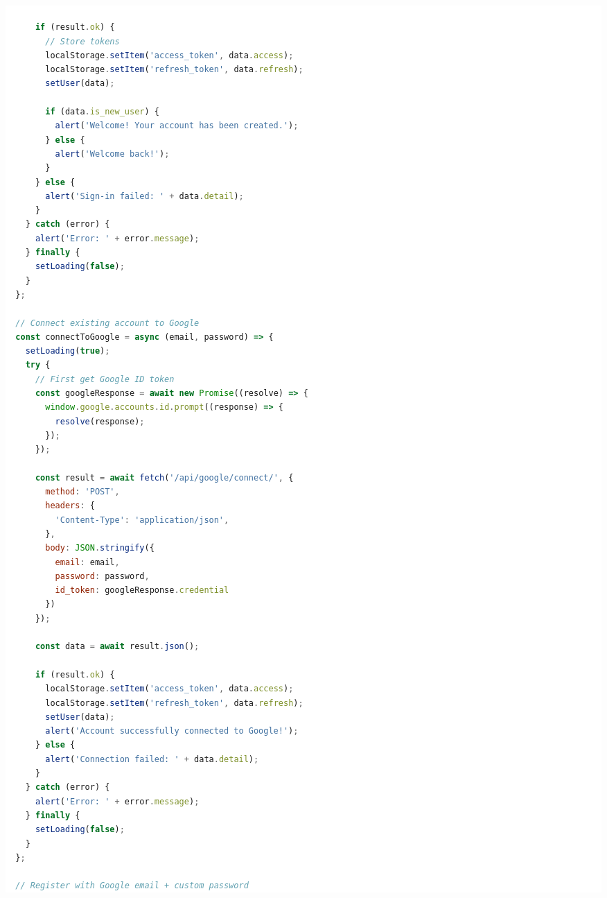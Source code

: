 ```jsx
      
      if (result.ok) {
        // Store tokens
        localStorage.setItem('access_token', data.access);
        localStorage.setItem('refresh_token', data.refresh);
        setUser(data);
        
        if (data.is_new_user) {
          alert('Welcome! Your account has been created.');
        } else {
          alert('Welcome back!');
        }
      } else {
        alert('Sign-in failed: ' + data.detail);
      }
    } catch (error) {
      alert('Error: ' + error.message);
    } finally {
      setLoading(false);
    }
  };

  // Connect existing account to Google
  const connectToGoogle = async (email, password) => {
    setLoading(true);
    try {
      // First get Google ID token
      const googleResponse = await new Promise((resolve) => {
        window.google.accounts.id.prompt((response) => {
          resolve(response);
        });
      });

      const result = await fetch('/api/google/connect/', {
        method: 'POST',
        headers: {
          'Content-Type': 'application/json',
        },
        body: JSON.stringify({
          email: email,
          password: password,
          id_token: googleResponse.credential
        })
      });

      const data = await result.json();
      
      if (result.ok) {
        localStorage.setItem('access_token', data.access);
        localStorage.setItem('refresh_token', data.refresh);
        setUser(data);
        alert('Account successfully connected to Google!');
      } else {
        alert('Connection failed: ' + data.detail);
      }
    } catch (error) {
      alert('Error: ' + error.message);
    } finally {
      setLoading(false);
    }
  };

  // Register with Google email + custom password
```